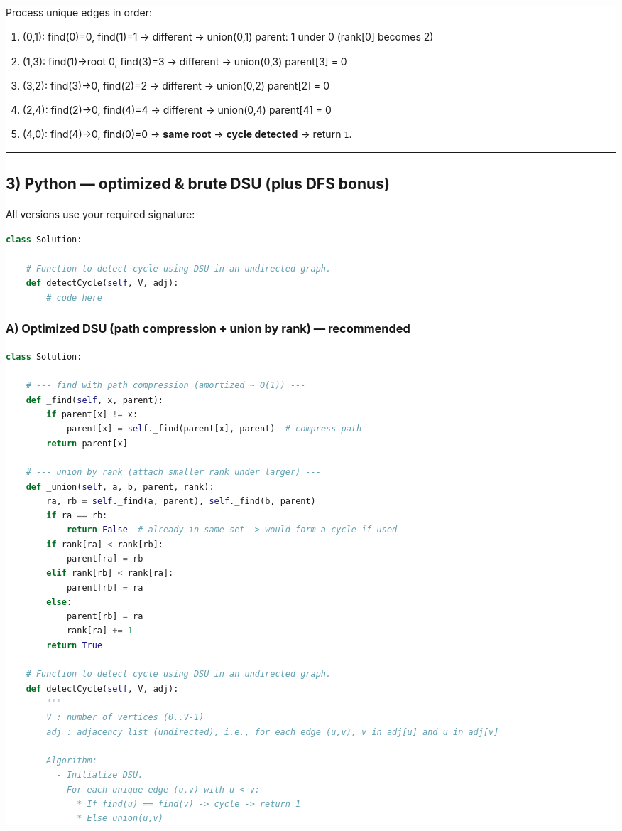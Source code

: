 Process unique edges in order:

1. (0,1): find(0)=0, find(1)=1 → different → union(0,1)
   parent: 1 under 0 (rank[0] becomes 2)

2. (1,3): find(1)→root 0, find(3)=3 → different → union(0,3)
   parent[3] = 0

3. (3,2): find(3)→0, find(2)=2 → different → union(0,2)
   parent[2] = 0

4. (2,4): find(2)→0, find(4)=4 → different → union(0,4)
   parent[4] = 0

5. (4,0): find(4)→0, find(0)=0 → **same root** → **cycle detected** → return `1`.

---

## 3) Python — optimized & brute DSU (plus DFS bonus)

All versions use your required signature:

```python
class Solution:

    # Function to detect cycle using DSU in an undirected graph.
    def detectCycle(self, V, adj):
        # code here
```

### A) Optimized DSU (path compression + union by rank) — **recommended**

```python
class Solution:

    # --- find with path compression (amortized ~ O(1)) ---
    def _find(self, x, parent):
        if parent[x] != x:
            parent[x] = self._find(parent[x], parent)  # compress path
        return parent[x]

    # --- union by rank (attach smaller rank under larger) ---
    def _union(self, a, b, parent, rank):
        ra, rb = self._find(a, parent), self._find(b, parent)
        if ra == rb:
            return False  # already in same set -> would form a cycle if used
        if rank[ra] < rank[rb]:
            parent[ra] = rb
        elif rank[rb] < rank[ra]:
            parent[rb] = ra
        else:
            parent[rb] = ra
            rank[ra] += 1
        return True

    # Function to detect cycle using DSU in an undirected graph.
    def detectCycle(self, V, adj):
        """
        V : number of vertices (0..V-1)
        adj : adjacency list (undirected), i.e., for each edge (u,v), v in adj[u] and u in adj[v]

        Algorithm:
          - Initialize DSU.
          - For each unique edge (u,v) with u < v:
              * If find(u) == find(v) -> cycle -> return 1
              * Else union(u,v)
```